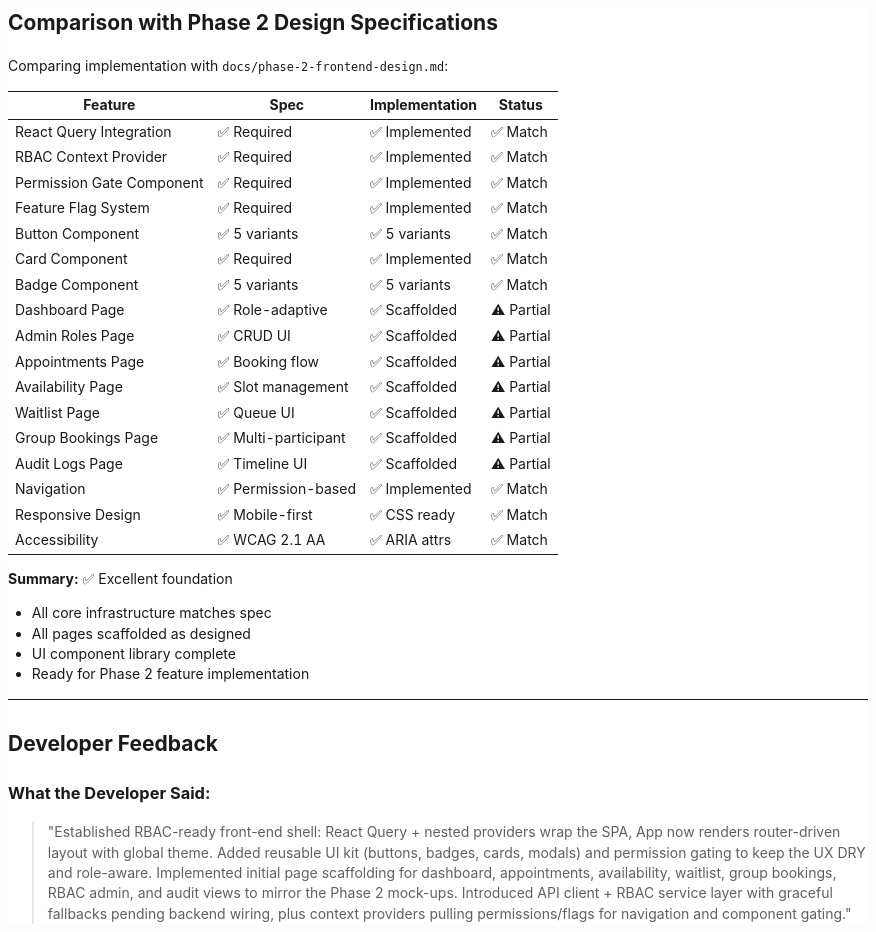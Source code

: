 
## Comparison with Phase 2 Design Specifications

Comparing implementation with `docs/phase-2-frontend-design.md`:

| Feature | Spec | Implementation | Status |
|---------|------|----------------|--------|
| React Query Integration | ✅ Required | ✅ Implemented | ✅ Match |
| RBAC Context Provider | ✅ Required | ✅ Implemented | ✅ Match |
| Permission Gate Component | ✅ Required | ✅ Implemented | ✅ Match |
| Feature Flag System | ✅ Required | ✅ Implemented | ✅ Match |
| Button Component | ✅ 5 variants | ✅ 5 variants | ✅ Match |
| Card Component | ✅ Required | ✅ Implemented | ✅ Match |
| Badge Component | ✅ 5 variants | ✅ 5 variants | ✅ Match |
| Dashboard Page | ✅ Role-adaptive | ✅ Scaffolded | ⚠️ Partial |
| Admin Roles Page | ✅ CRUD UI | ✅ Scaffolded | ⚠️ Partial |
| Appointments Page | ✅ Booking flow | ✅ Scaffolded | ⚠️ Partial |
| Availability Page | ✅ Slot management | ✅ Scaffolded | ⚠️ Partial |
| Waitlist Page | ✅ Queue UI | ✅ Scaffolded | ⚠️ Partial |
| Group Bookings Page | ✅ Multi-participant | ✅ Scaffolded | ⚠️ Partial |
| Audit Logs Page | ✅ Timeline UI | ✅ Scaffolded | ⚠️ Partial |
| Navigation | ✅ Permission-based | ✅ Implemented | ✅ Match |
| Responsive Design | ✅ Mobile-first | ✅ CSS ready | ✅ Match |
| Accessibility | ✅ WCAG 2.1 AA | ✅ ARIA attrs | ✅ Match |

**Summary:** ✅ Excellent foundation
- All core infrastructure matches spec
- All pages scaffolded as designed
- UI component library complete
- Ready for Phase 2 feature implementation

---

## Developer Feedback

### What the Developer Said:

> "Established RBAC-ready front-end shell: React Query + nested providers wrap the SPA, App now renders router-driven layout with global theme. Added reusable UI kit (buttons, badges, cards, modals) and permission gating to keep the UX DRY and role-aware. Implemented initial page scaffolding for dashboard, appointments, availability, waitlist, group bookings, RBAC admin, and audit views to mirror the Phase 2 mock-ups. Introduced API client + RBAC service layer with graceful fallbacks pending backend wiring, plus context providers pulling permissions/flags for navigation and component gating."
